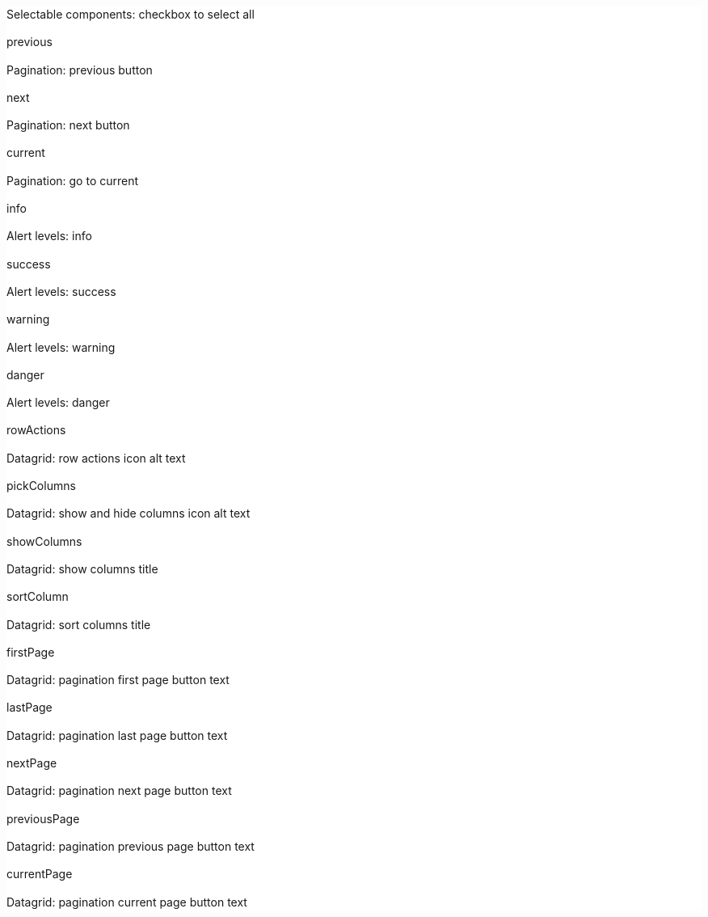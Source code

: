 Selectable components: checkbox to select all

previous

Pagination: previous button

next

Pagination: next button

current

Pagination: go to current

info

Alert levels: info

success

Alert levels: success

warning

Alert levels: warning

danger

Alert levels: danger

rowActions

Datagrid: row actions icon alt text

pickColumns

Datagrid: show and hide columns icon alt text

showColumns

Datagrid: show columns title

sortColumn

Datagrid: sort columns title

firstPage

Datagrid: pagination first page button text

lastPage

Datagrid: pagination last page button text

nextPage

Datagrid: pagination next page button text

previousPage

Datagrid: pagination previous page button text

currentPage

Datagrid: pagination current page button text
